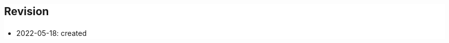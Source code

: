 ## Revision
- 2022-05-18: created

[^1]: 开始学习时的推文: [学习了俩小时如何开始一个 TypeScript 项目，现在已经不省人事了](https://twitter.com/novoreorx/status/1500385952942157828)
[^2]: 根据 browerslist 文档，`defaults` 代表 `> 0.5%, last 2 versions, Firefox ESR, not dead`，是一个非常宽泛的规则，可覆盖全世界所有浏览器中的 [90%](https://browserslist.dev/?q=ZGVmYXVsdHM%3D)
